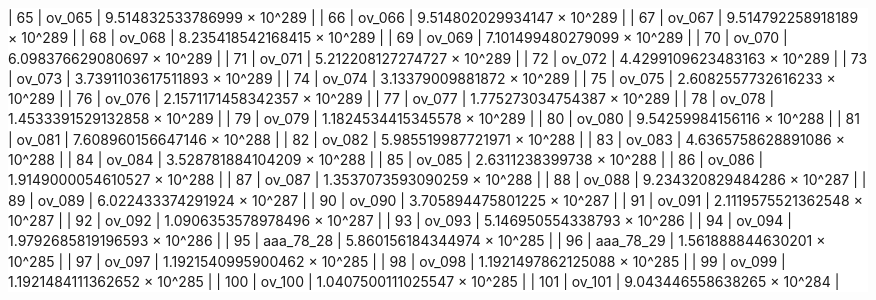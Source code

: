 | 65 | ov_065 | 9.514832533786999 × 10^289 |
| 66 | ov_066 | 9.514802029934147 × 10^289 |
| 67 | ov_067 | 9.514792258918189 × 10^289 |
| 68 | ov_068 | 8.235418542168415 × 10^289 |
| 69 | ov_069 | 7.101499480279099 × 10^289 |
| 70 | ov_070 | 6.098376629080697 × 10^289 |
| 71 | ov_071 | 5.212208127274727 × 10^289 |
| 72 | ov_072 | 4.4299109623483163 × 10^289 |
| 73 | ov_073 | 3.7391103617511893 × 10^289 |
| 74 | ov_074 | 3.13379009881872 × 10^289 |
| 75 | ov_075 | 2.6082557732616233 × 10^289 |
| 76 | ov_076 | 2.1571171458342357 × 10^289 |
| 77 | ov_077 | 1.775273034754387 × 10^289 |
| 78 | ov_078 | 1.4533391529132858 × 10^289 |
| 79 | ov_079 | 1.1824534415345578 × 10^289 |
| 80 | ov_080 | 9.54259984156116 × 10^288 |
| 81 | ov_081 | 7.608960156647146 × 10^288 |
| 82 | ov_082 | 5.985519987721971 × 10^288 |
| 83 | ov_083 | 4.6365758628891086 × 10^288 |
| 84 | ov_084 | 3.528781884104209 × 10^288 |
| 85 | ov_085 | 2.6311238399738 × 10^288 |
| 86 | ov_086 | 1.9149000054610527 × 10^288 |
| 87 | ov_087 | 1.3537073593090259 × 10^288 |
| 88 | ov_088 | 9.234320829484286 × 10^287 |
| 89 | ov_089 | 6.022433374291924 × 10^287 |
| 90 | ov_090 | 3.705894475801225 × 10^287 |
| 91 | ov_091 | 2.1119575521362548 × 10^287 |
| 92 | ov_092 | 1.0906353578978496 × 10^287 |
| 93 | ov_093 | 5.146950554338793 × 10^286 |
| 94 | ov_094 | 1.9792685819196593 × 10^286 |
| 95 | aaa_78_28 | 5.860156184344974 × 10^285 |
| 96 | aaa_78_29 | 1.561888844630201 × 10^285 |
| 97 | ov_097 | 1.1921540995900462 × 10^285 |
| 98 | ov_098 | 1.1921497862125088 × 10^285 |
| 99 | ov_099 | 1.1921484111362652 × 10^285 |
| 100 | ov_100 | 1.0407500111025547 × 10^285 |
| 101 | ov_101 | 9.043446558638265 × 10^284 |